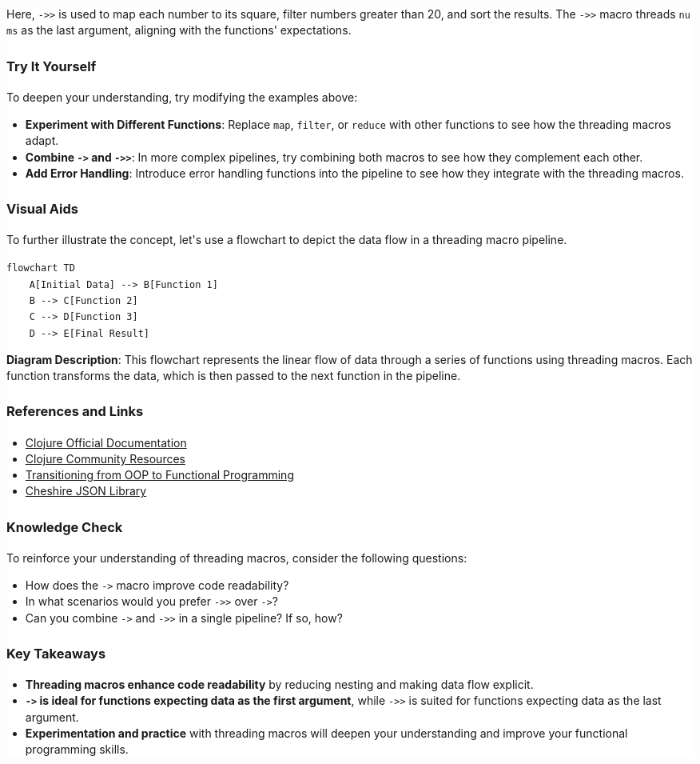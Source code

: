 Here, `->>` is used to map each number to its square, filter numbers greater than 20, and sort the results. The `->>` macro threads `nums` as the last argument, aligning with the functions' expectations.

### Try It Yourself

To deepen your understanding, try modifying the examples above:

- **Experiment with Different Functions**: Replace `map`, `filter`, or `reduce` with other functions to see how the threading macros adapt.
- **Combine `->` and `->>`**: In more complex pipelines, try combining both macros to see how they complement each other.
- **Add Error Handling**: Introduce error handling functions into the pipeline to see how they integrate with the threading macros.

### Visual Aids

To further illustrate the concept, let's use a flowchart to depict the data flow in a threading macro pipeline.

```mermaid
flowchart TD
    A[Initial Data] --> B[Function 1]
    B --> C[Function 2]
    C --> D[Function 3]
    D --> E[Final Result]
```

**Diagram Description**: This flowchart represents the linear flow of data through a series of functions using threading macros. Each function transforms the data, which is then passed to the next function in the pipeline.

### References and Links

- [Clojure Official Documentation](https://clojure.org/reference)
- [Clojure Community Resources](https://clojure.org/community/resources)
- [Transitioning from OOP to Functional Programming](https://www.lispcast.com/oo-to-fp/)
- [Cheshire JSON Library](https://github.com/dakrone/cheshire)

### Knowledge Check

To reinforce your understanding of threading macros, consider the following questions:

- How does the `->` macro improve code readability?
- In what scenarios would you prefer `->>` over `->`?
- Can you combine `->` and `->>` in a single pipeline? If so, how?

### Key Takeaways

- **Threading macros enhance code readability** by reducing nesting and making data flow explicit.
- **`->` is ideal for functions expecting data as the first argument**, while `->>` is suited for functions expecting data as the last argument.
- **Experimentation and practice** with threading macros will deepen your understanding and improve your functional programming skills.
